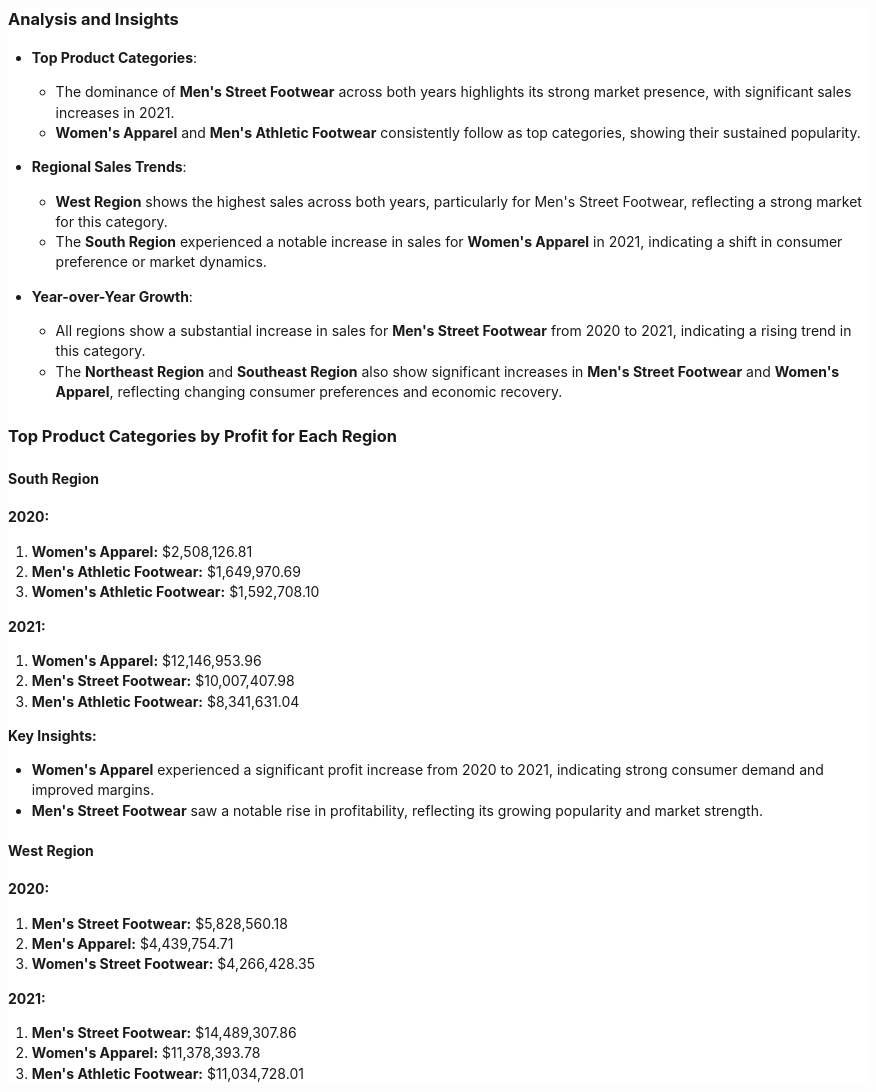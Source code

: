 ### **Analysis and Insights**

- **Top Product Categories**:
  - The dominance of **Men's Street Footwear** across both years highlights its strong market presence, with significant sales increases in 2021.
  - **Women's Apparel** and **Men's Athletic Footwear** consistently follow as top categories, showing their sustained popularity.

- **Regional Sales Trends**:
  - **West Region** shows the highest sales across both years, particularly for Men's Street Footwear, reflecting a strong market for this category.
  - The **South Region** experienced a notable increase in sales for **Women's Apparel** in 2021, indicating a shift in consumer preference or market dynamics.

- **Year-over-Year Growth**:
  - All regions show a substantial increase in sales for **Men's Street Footwear** from 2020 to 2021, indicating a rising trend in this category.
  - The **Northeast Region** and **Southeast Region** also show significant increases in **Men's Street Footwear** and **Women's Apparel**, reflecting changing consumer preferences and economic recovery.



### **Top Product Categories by Profit for Each Region**

#### **South Region**

**2020:**
1. **Women's Apparel:** $2,508,126.81
2. **Men's Athletic Footwear:** $1,649,970.69
3. **Women's Athletic Footwear:** $1,592,708.10

**2021:**
1. **Women's Apparel:** $12,146,953.96
2. **Men's Street Footwear:** $10,007,407.98
3. **Men's Athletic Footwear:** $8,341,631.04

**Key Insights:**
- **Women's Apparel** experienced a significant profit increase from 2020 to 2021, indicating strong consumer demand and improved margins.
- **Men's Street Footwear** saw a notable rise in profitability, reflecting its growing popularity and market strength.

#### **West Region**

**2020:**
1. **Men's Street Footwear:** $5,828,560.18
2. **Men's Apparel:** $4,439,754.71
3. **Women's Street Footwear:** $4,266,428.35

**2021:**
1. **Men's Street Footwear:** $14,489,307.86
2. **Women's Apparel:** $11,378,393.78
3. **Men's Athletic Footwear:** $11,034,728.01
